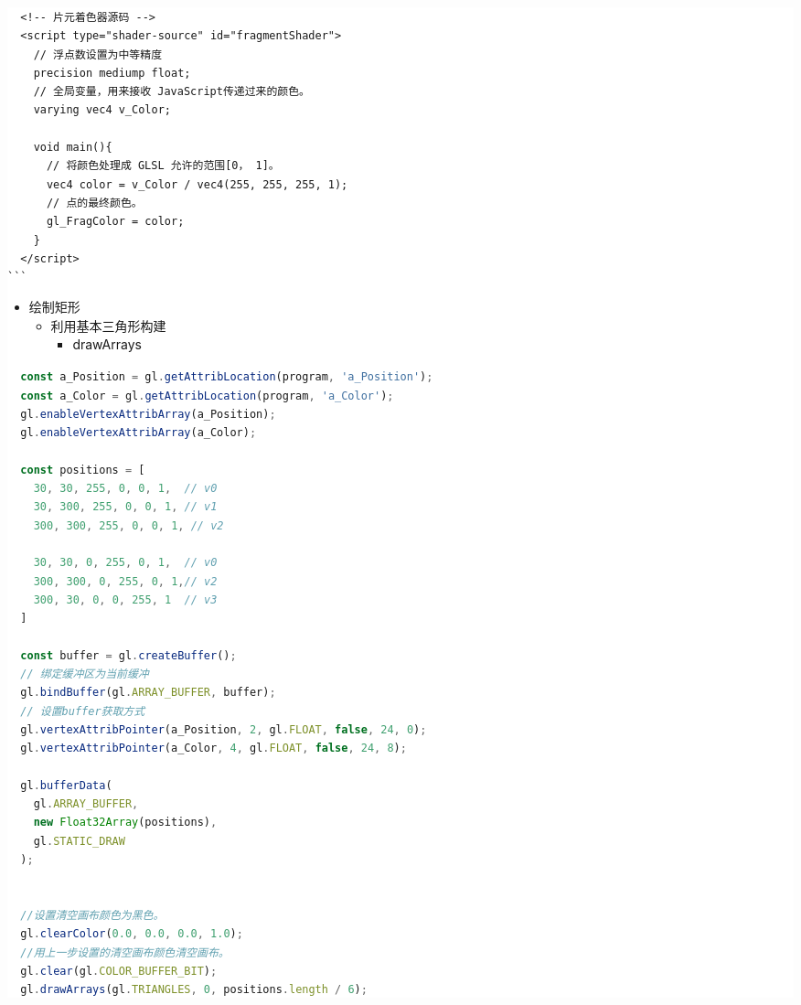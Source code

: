 	  <!-- 片元着色器源码 -->
	  <script type="shader-source" id="fragmentShader">
		// 浮点数设置为中等精度
		precision mediump float;
		// 全局变量，用来接收 JavaScript传递过来的颜色。
		varying vec4 v_Color;

		void main(){
		  // 将颜色处理成 GLSL 允许的范围[0， 1]。
		  vec4 color = v_Color / vec4(255, 255, 255, 1);
		  // 点的最终颜色。
		  gl_FragColor = color;
		}
	  </script>
	```
- 绘制矩形
     - 利用基本三角形构建
         - drawArrays
		 
```javascript
  const a_Position = gl.getAttribLocation(program, 'a_Position');
  const a_Color = gl.getAttribLocation(program, 'a_Color');
  gl.enableVertexAttribArray(a_Position);
  gl.enableVertexAttribArray(a_Color);
  
  const positions = [
    30, 30, 255, 0, 0, 1,  // v0
    30, 300, 255, 0, 0, 1, // v1
    300, 300, 255, 0, 0, 1, // v2
  
    30, 30, 0, 255, 0, 1,  // v0
    300, 300, 0, 255, 0, 1,// v2
    300, 30, 0, 0, 255, 1  // v3
  ]
  
  const buffer = gl.createBuffer();
  // 绑定缓冲区为当前缓冲
  gl.bindBuffer(gl.ARRAY_BUFFER, buffer);
  // 设置buffer获取方式
  gl.vertexAttribPointer(a_Position, 2, gl.FLOAT, false, 24, 0);
  gl.vertexAttribPointer(a_Color, 4, gl.FLOAT, false, 24, 8);
  
  gl.bufferData(
    gl.ARRAY_BUFFER,
    new Float32Array(positions),
    gl.STATIC_DRAW
  );
  
  
  //设置清空画布颜色为黑色。
  gl.clearColor(0.0, 0.0, 0.0, 1.0);
  //用上一步设置的清空画布颜色清空画布。
  gl.clear(gl.COLOR_BUFFER_BIT);
  gl.drawArrays(gl.TRIANGLES, 0, positions.length / 6);
```
